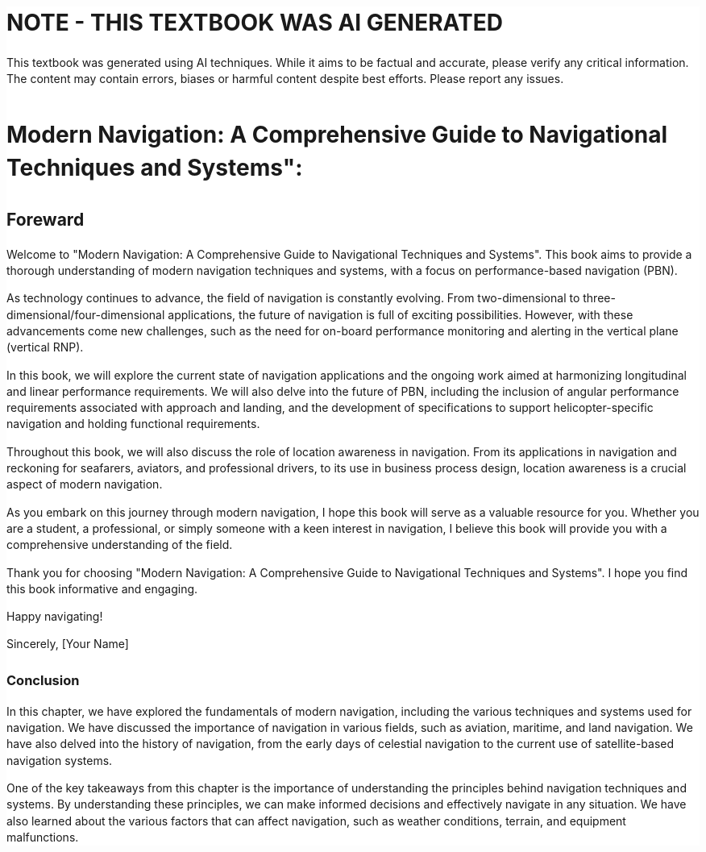 # NOTE - THIS TEXTBOOK WAS AI GENERATED

This textbook was generated using AI techniques. While it aims to be factual and accurate, please verify any critical information. The content may contain errors, biases or harmful content despite best efforts. Please report any issues.

# Modern Navigation: A Comprehensive Guide to Navigational Techniques and Systems":


## Foreward

Welcome to "Modern Navigation: A Comprehensive Guide to Navigational Techniques and Systems". This book aims to provide a thorough understanding of modern navigation techniques and systems, with a focus on performance-based navigation (PBN).

As technology continues to advance, the field of navigation is constantly evolving. From two-dimensional to three-dimensional/four-dimensional applications, the future of navigation is full of exciting possibilities. However, with these advancements come new challenges, such as the need for on-board performance monitoring and alerting in the vertical plane (vertical RNP).

In this book, we will explore the current state of navigation applications and the ongoing work aimed at harmonizing longitudinal and linear performance requirements. We will also delve into the future of PBN, including the inclusion of angular performance requirements associated with approach and landing, and the development of specifications to support helicopter-specific navigation and holding functional requirements.

Throughout this book, we will also discuss the role of location awareness in navigation. From its applications in navigation and reckoning for seafarers, aviators, and professional drivers, to its use in business process design, location awareness is a crucial aspect of modern navigation.

As you embark on this journey through modern navigation, I hope this book will serve as a valuable resource for you. Whether you are a student, a professional, or simply someone with a keen interest in navigation, I believe this book will provide you with a comprehensive understanding of the field.

Thank you for choosing "Modern Navigation: A Comprehensive Guide to Navigational Techniques and Systems". I hope you find this book informative and engaging.

Happy navigating!

Sincerely,
[Your Name]


### Conclusion
In this chapter, we have explored the fundamentals of modern navigation, including the various techniques and systems used for navigation. We have discussed the importance of navigation in various fields, such as aviation, maritime, and land navigation. We have also delved into the history of navigation, from the early days of celestial navigation to the current use of satellite-based navigation systems.

One of the key takeaways from this chapter is the importance of understanding the principles behind navigation techniques and systems. By understanding these principles, we can make informed decisions and effectively navigate in any situation. We have also learned about the various factors that can affect navigation, such as weather conditions, terrain, and equipment malfunctions.
